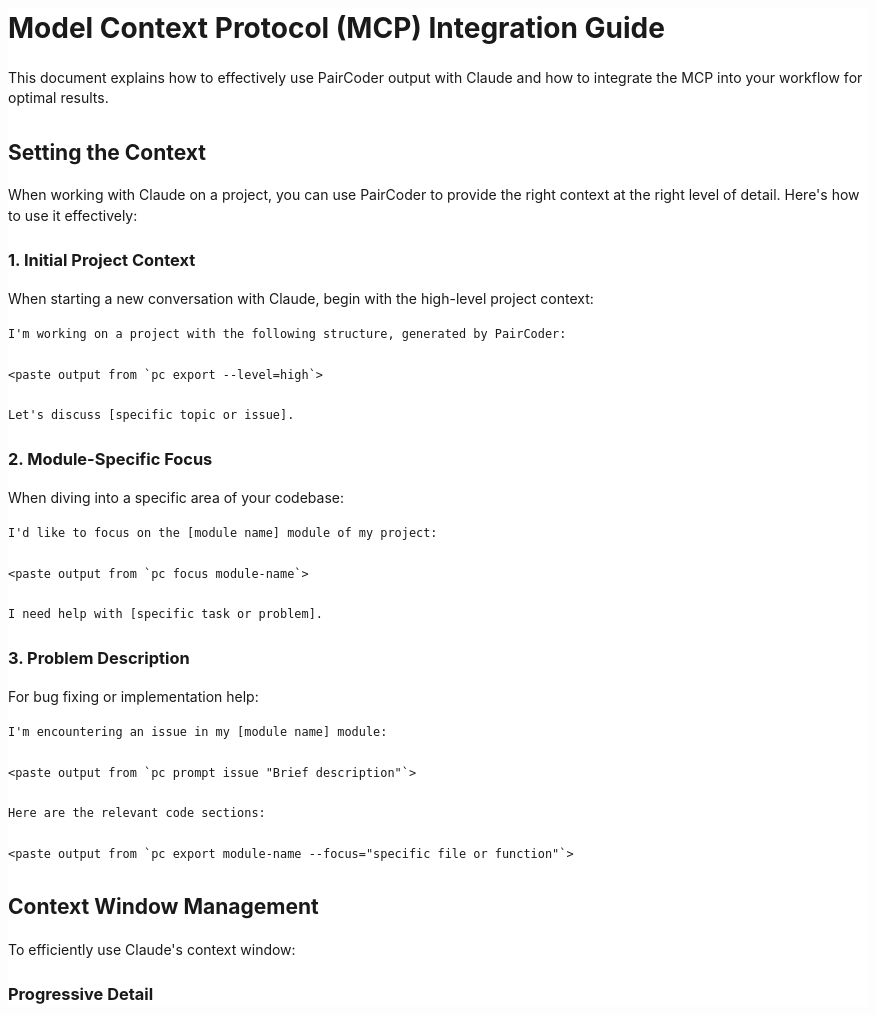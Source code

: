 # Model Context Protocol (MCP) Integration Guide

This document explains how to effectively use PairCoder output with Claude and how to integrate the MCP into your workflow for optimal results.

## Setting the Context

When working with Claude on a project, you can use PairCoder to provide the right context at the right level of detail. Here's how to use it effectively:

### 1. Initial Project Context

When starting a new conversation with Claude, begin with the high-level project context:

```
I'm working on a project with the following structure, generated by PairCoder:

<paste output from `pc export --level=high`>

Let's discuss [specific topic or issue].
```

### 2. Module-Specific Focus

When diving into a specific area of your codebase:

```
I'd like to focus on the [module name] module of my project:

<paste output from `pc focus module-name`>

I need help with [specific task or problem].
```

### 3. Problem Description

For bug fixing or implementation help:

```
I'm encountering an issue in my [module name] module:

<paste output from `pc prompt issue "Brief description"`>

Here are the relevant code sections:

<paste output from `pc export module-name --focus="specific file or function"`>
```

## Context Window Management

To efficiently use Claude's context window:

### Progressive Detail
